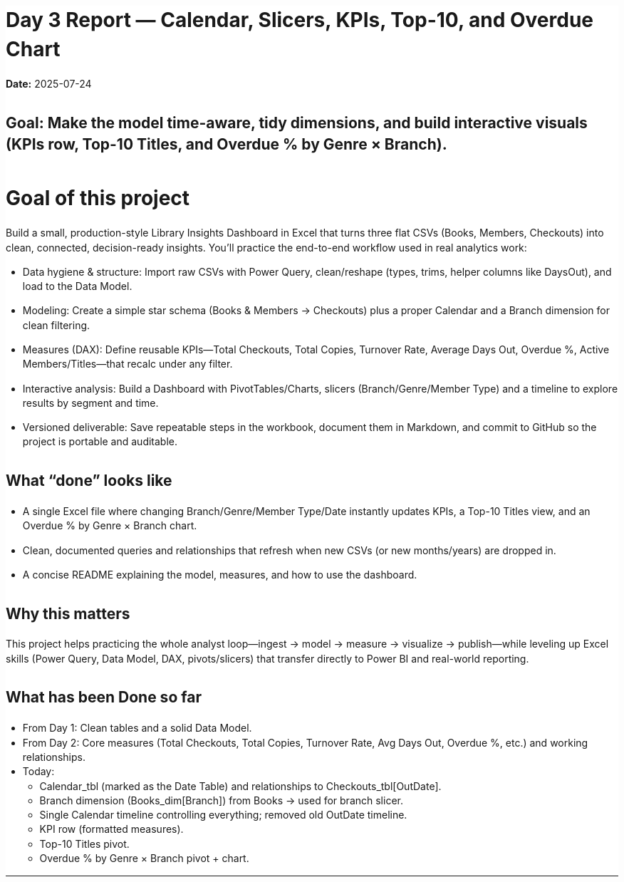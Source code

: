 # Day 3 Report — Calendar, Slicers, KPIs, Top-10, and Overdue Chart
**Date:** 2025-07-24

**Goal:** Make the model time-aware, tidy dimensions, and build interactive visuals (KPIs row, Top-10 Titles, and Overdue % by Genre × Branch).
---

# Goal of this project

Build a small, production-style Library Insights Dashboard in Excel that turns three flat CSVs (Books, Members, Checkouts) into clean, connected, decision-ready insights. You’ll practice the end-to-end workflow used in real analytics work:

- Data hygiene & structure: Import raw CSVs with Power Query, clean/reshape (types, trims, helper columns like DaysOut), and load to the Data Model.

- Modeling: Create a simple star schema (Books & Members → Checkouts) plus a proper Calendar and a Branch dimension for clean filtering.

- Measures (DAX): Define reusable KPIs—Total Checkouts, Total Copies, Turnover Rate, Average Days Out, Overdue %, Active Members/Titles—that recalc under any filter.

- Interactive analysis: Build a Dashboard with PivotTables/Charts, slicers (Branch/Genre/Member Type) and a timeline to explore results by segment and time.

- Versioned deliverable: Save repeatable steps in the workbook, document them in Markdown, and commit to GitHub so the project is portable and auditable.

## What “done” looks like

- A single Excel file where changing Branch/Genre/Member Type/Date instantly updates KPIs, a Top-10 Titles view, and an Overdue % by Genre × Branch chart.

- Clean, documented queries and relationships that refresh when new CSVs (or new months/years) are dropped in.

- A concise README explaining the model, measures, and how to use the dashboard.

## Why this matters
This project helps practicing the whole analyst loop—ingest → model → measure → visualize → publish—while leveling up Excel skills (Power Query, Data Model, DAX, pivots/slicers) that transfer directly to Power BI and real-world reporting.


## What has been Done so far
- From Day 1: Clean tables and a solid Data Model.
- From Day 2: Core measures (Total Checkouts, Total Copies, Turnover Rate, Avg Days Out, Overdue %, etc.) and working relationships.
- Today:
    - Calendar_tbl (marked as the Date Table) and relationships to Checkouts_tbl[OutDate].
    - Branch dimension (Books_dim[Branch]) from Books → used for branch slicer.
    - Single Calendar timeline controlling everything; removed old OutDate timeline.
    - KPI row (formatted measures).
    - Top-10 Titles pivot.
    - Overdue % by Genre × Branch pivot + chart.
--- 

